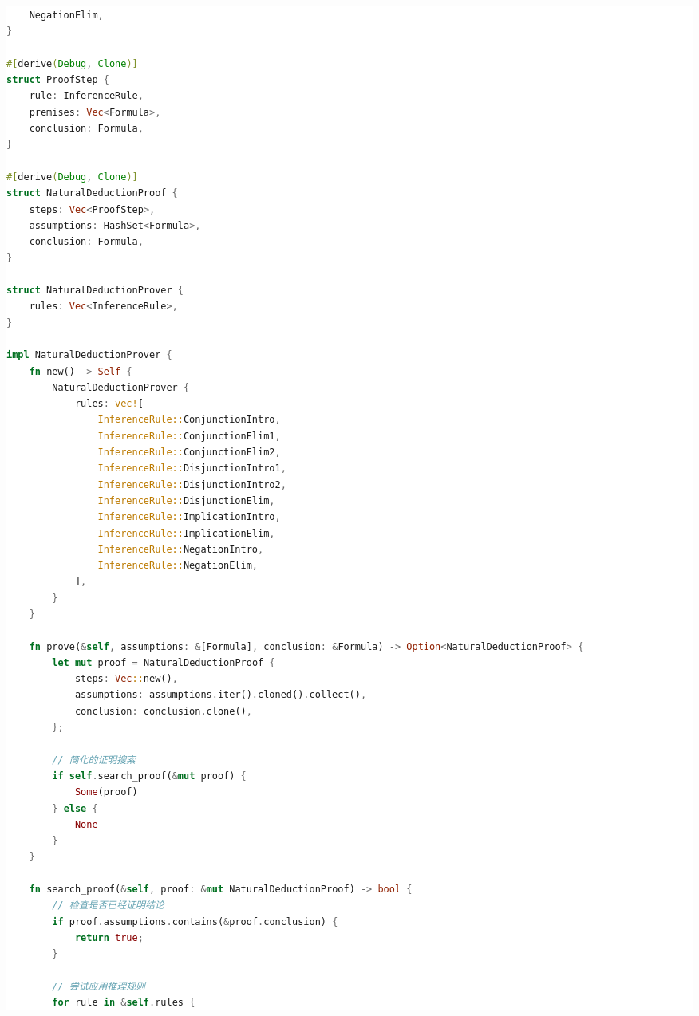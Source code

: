 ```rust
    NegationElim,
}

#[derive(Debug, Clone)]
struct ProofStep {
    rule: InferenceRule,
    premises: Vec<Formula>,
    conclusion: Formula,
}

#[derive(Debug, Clone)]
struct NaturalDeductionProof {
    steps: Vec<ProofStep>,
    assumptions: HashSet<Formula>,
    conclusion: Formula,
}

struct NaturalDeductionProver {
    rules: Vec<InferenceRule>,
}

impl NaturalDeductionProver {
    fn new() -> Self {
        NaturalDeductionProver {
            rules: vec![
                InferenceRule::ConjunctionIntro,
                InferenceRule::ConjunctionElim1,
                InferenceRule::ConjunctionElim2,
                InferenceRule::DisjunctionIntro1,
                InferenceRule::DisjunctionIntro2,
                InferenceRule::DisjunctionElim,
                InferenceRule::ImplicationIntro,
                InferenceRule::ImplicationElim,
                InferenceRule::NegationIntro,
                InferenceRule::NegationElim,
            ],
        }
    }
    
    fn prove(&self, assumptions: &[Formula], conclusion: &Formula) -> Option<NaturalDeductionProof> {
        let mut proof = NaturalDeductionProof {
            steps: Vec::new(),
            assumptions: assumptions.iter().cloned().collect(),
            conclusion: conclusion.clone(),
        };
        
        // 简化的证明搜索
        if self.search_proof(&mut proof) {
            Some(proof)
        } else {
            None
        }
    }
    
    fn search_proof(&self, proof: &mut NaturalDeductionProof) -> bool {
        // 检查是否已经证明结论
        if proof.assumptions.contains(&proof.conclusion) {
            return true;
        }
        
        // 尝试应用推理规则
        for rule in &self.rules {
```